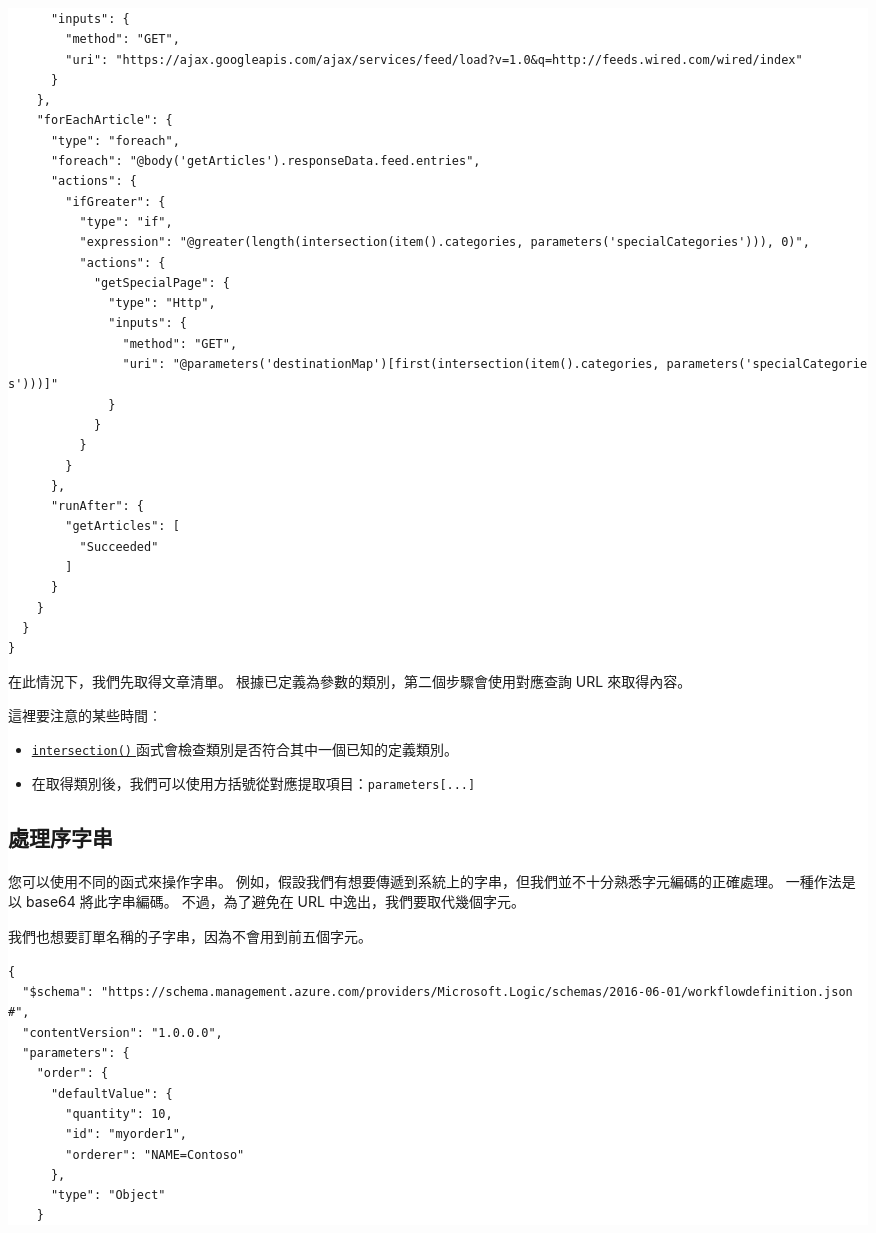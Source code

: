 ```
      "inputs": {
        "method": "GET",
        "uri": "https://ajax.googleapis.com/ajax/services/feed/load?v=1.0&q=http://feeds.wired.com/wired/index"
      }
    },
    "forEachArticle": {
      "type": "foreach",
      "foreach": "@body('getArticles').responseData.feed.entries",
      "actions": {
        "ifGreater": {
          "type": "if",
          "expression": "@greater(length(intersection(item().categories, parameters('specialCategories'))), 0)",
          "actions": {
            "getSpecialPage": {
              "type": "Http",
              "inputs": {
                "method": "GET",
                "uri": "@parameters('destinationMap')[first(intersection(item().categories, parameters('specialCategories')))]"
              }
            }
          }
        }
      },
      "runAfter": {
        "getArticles": [
          "Succeeded"
        ]
      }
    }
  }
}
```

在此情況下，我們先取得文章清單。 根據已定義為參數的類別，第二個步驟會使用對應查詢 URL 來取得內容。

這裡要注意的某些時間︰ 

*   [ `intersection()` ](https://msdn.microsoft.com/library/azure/mt643789.aspx#intersection) 函式會檢查類別是否符合其中一個已知的定義類別。

*   在取得類別後，我們可以使用方括號從對應提取項目：`parameters[...]`

## <a name="process-strings"></a>處理序字串

您可以使用不同的函式來操作字串。 例如，假設我們有想要傳遞到系統上的字串，但我們並不十分熟悉字元編碼的正確處理。 一種作法是以 base64 將此字串編碼。 不過，為了避免在 URL 中逸出，我們要取代幾個字元。 

我們也想要訂單名稱的子字串，因為不會用到前五個字元。

```
{
  "$schema": "https://schema.management.azure.com/providers/Microsoft.Logic/schemas/2016-06-01/workflowdefinition.json#",
  "contentVersion": "1.0.0.0",
  "parameters": {
    "order": {
      "defaultValue": {
        "quantity": 10,
        "id": "myorder1",
        "orderer": "NAME=Contoso"
      },
      "type": "Object"
    }
```